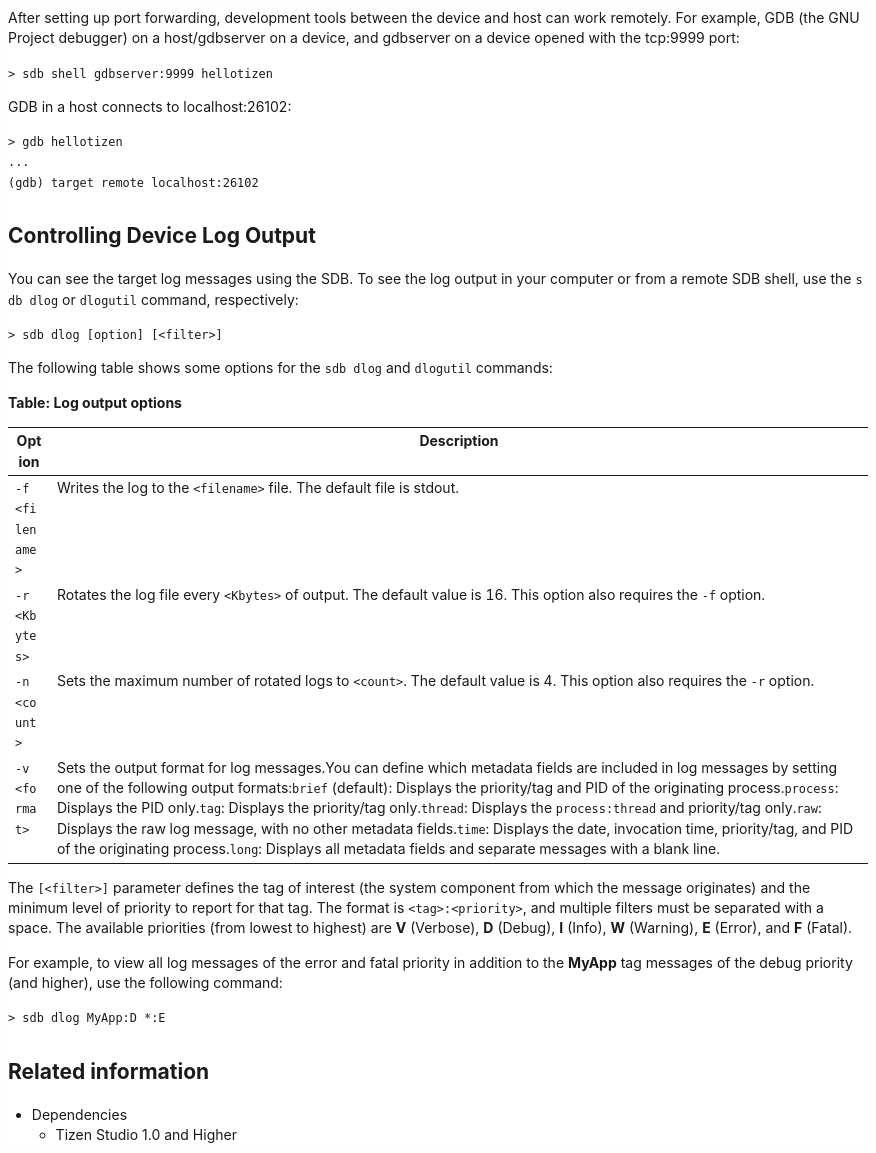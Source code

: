 After setting up port forwarding, development tools between the device and host can work remotely. For example, GDB (the GNU Project debugger) on a host/gdbserver on a device, and gdbserver on a device opened with the tcp:9999 port:

```
> sdb shell gdbserver:9999 hellotizen
```

GDB in a host connects to localhost:26102:

```
> gdb hellotizen
...
(gdb) target remote localhost:26102
```

## Controlling Device Log Output

You can see the target log messages using the SDB. To see the log output in your computer or from a remote SDB shell, use the `sdb dlog` or `dlogutil` command, respectively:

```
> sdb dlog [option] [<filter>]
```

The following table shows some options for the `sdb dlog` and `dlogutil` commands:

**Table: Log output options**

| Option          | Description                              |
|---------------|----------------------------------------|
| `-f <filename>` | Writes the log to the `<filename>` file. The default file is stdout. |
| `-r <Kbytes>`   | Rotates the log file every `<Kbytes>` of output. The default value is 16. This option also requires the `-f` option. |
| `-n <count>`    | Sets the maximum number of rotated logs to `<count>`. The default value is 4. This option also requires the `-r` option. |
| `-v <format>`   | Sets the output format for log messages.You can define which metadata fields are included in log messages by setting one of the following output formats:`brief` (default): Displays the priority/tag and PID of the originating process.`process`: Displays the PID only.`tag`: Displays the priority/tag only.`thread`: Displays the `process:thread` and priority/tag only.`raw`: Displays the raw log message, with no other metadata fields.`time`: Displays the date, invocation time, priority/tag, and PID of the originating process.`long`: Displays all metadata fields and separate messages with a blank line. |

The `[<filter>]` parameter defines the tag of interest (the system component from which the message originates) and the minimum level of priority to report for that tag. The format is `<tag>:<priority>`, and multiple filters must be separated with a space. The available priorities (from lowest to highest) are **V** (Verbose), **D** (Debug), **I** (Info), **W** (Warning), **E** (Error), and **F** (Fatal).

For example, to view all log messages of the error and fatal priority in addition to the **MyApp** tag messages of the debug priority (and higher), use the following command:

```
> sdb dlog MyApp:D *:E
```

## Related information
* Dependencies
  - Tizen Studio 1.0 and Higher

